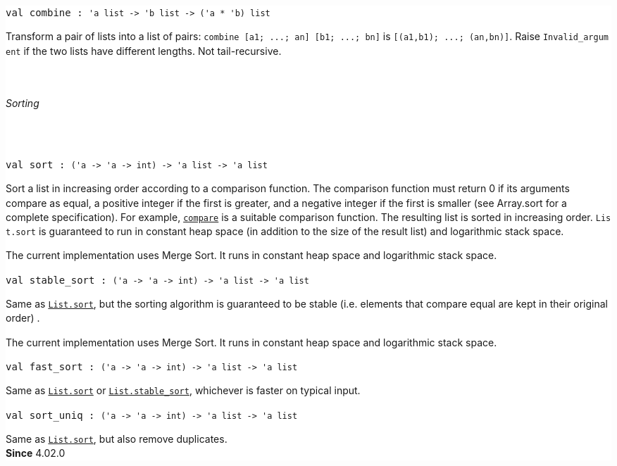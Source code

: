 <pre><span id="VALcombine"><span class="keyword">val</span> combine</span> : <code class="type">'a list -&gt; 'b list -&gt; ('a * 'b) list</code></pre><div class="info ">
Transform a pair of lists into a list of pairs:
   <code class="code">combine&nbsp;[a1;&nbsp;...;&nbsp;an]&nbsp;[b1;&nbsp;...;&nbsp;bn]</code> is
   <code class="code">[(a1,b1);&nbsp;...;&nbsp;(an,bn)]</code>.
   Raise <code class="code"><span class="constructor">Invalid_argument</span></code> if the two lists
   have different lengths.  Not tail-recursive.<br>
</div>
<br>
<h6 id="6_Sorting">Sorting</h6><br>

<pre><span id="VALsort"><span class="keyword">val</span> sort</span> : <code class="type">('a -&gt; 'a -&gt; int) -&gt; 'a list -&gt; 'a list</code></pre><div class="info ">
Sort a list in increasing order according to a comparison
   function.  The comparison function must return 0 if its arguments
   compare as equal, a positive integer if the first is greater,
   and a negative integer if the first is smaller (see Array.sort for
   a complete specification).  For example,
   <a href="Pervasives.html#VALcompare"><code class="code">compare</code></a> is a suitable comparison function.
   The resulting list is sorted in increasing order.
   <code class="code"><span class="constructor">List</span>.sort</code> is guaranteed to run in constant heap space
   (in addition to the size of the result list) and logarithmic
   stack space.
<p>

   The current implementation uses Merge Sort. It runs in constant
   heap space and logarithmic stack space.<br>
</p></div>

<pre><span id="VALstable_sort"><span class="keyword">val</span> stable_sort</span> : <code class="type">('a -&gt; 'a -&gt; int) -&gt; 'a list -&gt; 'a list</code></pre><div class="info ">
Same as <a href="List.html#VALsort"><code class="code"><span class="constructor">List</span>.sort</code></a>, but the sorting algorithm is guaranteed to
   be stable (i.e. elements that compare equal are kept in their
   original order) .
<p>

   The current implementation uses Merge Sort. It runs in constant
   heap space and logarithmic stack space.<br>
</p></div>

<pre><span id="VALfast_sort"><span class="keyword">val</span> fast_sort</span> : <code class="type">('a -&gt; 'a -&gt; int) -&gt; 'a list -&gt; 'a list</code></pre><div class="info ">
Same as <a href="List.html#VALsort"><code class="code"><span class="constructor">List</span>.sort</code></a> or <a href="List.html#VALstable_sort"><code class="code"><span class="constructor">List</span>.stable_sort</code></a>, whichever is faster
    on typical input.<br>
</div>

<pre><span id="VALsort_uniq"><span class="keyword">val</span> sort_uniq</span> : <code class="type">('a -&gt; 'a -&gt; int) -&gt; 'a list -&gt; 'a list</code></pre><div class="info ">
Same as <a href="List.html#VALsort"><code class="code"><span class="constructor">List</span>.sort</code></a>, but also remove duplicates.<br>
<b>Since</b> 4.02.0<br>
</div>
